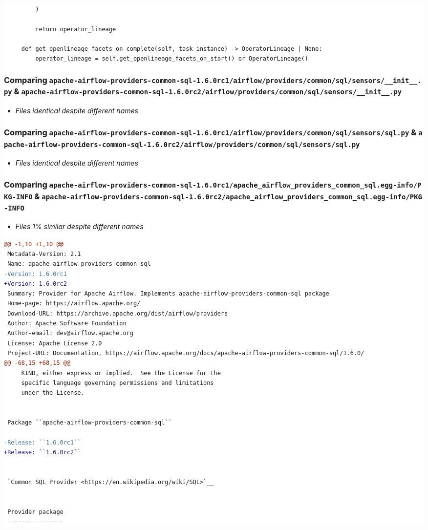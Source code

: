 ```diff
         )
 
         return operator_lineage
 
     def get_openlineage_facets_on_complete(self, task_instance) -> OperatorLineage | None:
         operator_lineage = self.get_openlineage_facets_on_start() or OperatorLineage()
```

### Comparing `apache-airflow-providers-common-sql-1.6.0rc1/airflow/providers/common/sql/sensors/__init__.py` & `apache-airflow-providers-common-sql-1.6.0rc2/airflow/providers/common/sql/sensors/__init__.py`

 * *Files identical despite different names*

### Comparing `apache-airflow-providers-common-sql-1.6.0rc1/airflow/providers/common/sql/sensors/sql.py` & `apache-airflow-providers-common-sql-1.6.0rc2/airflow/providers/common/sql/sensors/sql.py`

 * *Files identical despite different names*

### Comparing `apache-airflow-providers-common-sql-1.6.0rc1/apache_airflow_providers_common_sql.egg-info/PKG-INFO` & `apache-airflow-providers-common-sql-1.6.0rc2/apache_airflow_providers_common_sql.egg-info/PKG-INFO`

 * *Files 1% similar despite different names*

```diff
@@ -1,10 +1,10 @@
 Metadata-Version: 2.1
 Name: apache-airflow-providers-common-sql
-Version: 1.6.0rc1
+Version: 1.6.0rc2
 Summary: Provider for Apache Airflow. Implements apache-airflow-providers-common-sql package
 Home-page: https://airflow.apache.org/
 Download-URL: https://archive.apache.org/dist/airflow/providers
 Author: Apache Software Foundation
 Author-email: dev@airflow.apache.org
 License: Apache License 2.0
 Project-URL: Documentation, https://airflow.apache.org/docs/apache-airflow-providers-common-sql/1.6.0/
@@ -68,15 +68,15 @@
     KIND, either express or implied.  See the License for the
     specific language governing permissions and limitations
     under the License.
 
 
 Package ``apache-airflow-providers-common-sql``
 
-Release: ``1.6.0rc1``
+Release: ``1.6.0rc2``
 
 
 `Common SQL Provider <https://en.wikipedia.org/wiki/SQL>`__
 
 
 Provider package
 ----------------
```

